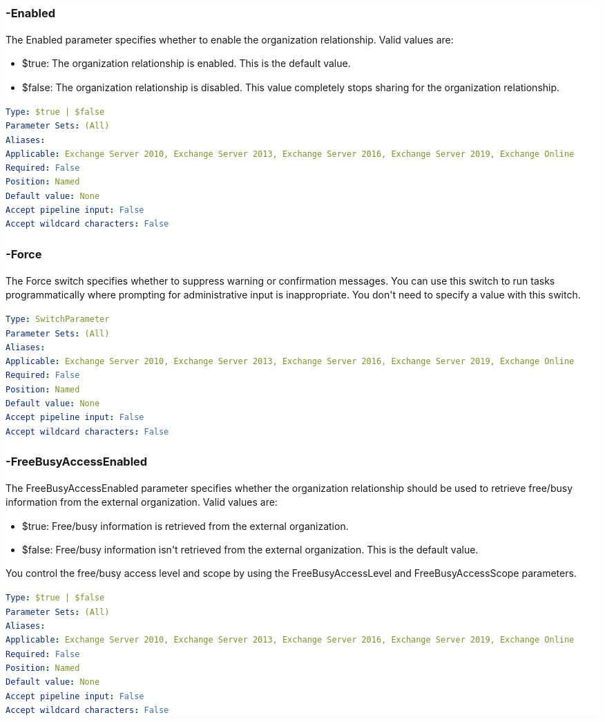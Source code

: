 ### -Enabled
The Enabled parameter specifies whether to enable the organization relationship. Valid values are:

- $true: The organization relationship is enabled. This is the default value.

- $false: The organization relationship is disabled. This value completely stops sharing for the organization relationship.

```yaml
Type: $true | $false
Parameter Sets: (All)
Aliases:
Applicable: Exchange Server 2010, Exchange Server 2013, Exchange Server 2016, Exchange Server 2019, Exchange Online
Required: False
Position: Named
Default value: None
Accept pipeline input: False
Accept wildcard characters: False
```

### -Force
The Force switch specifies whether to suppress warning or confirmation messages. You can use this switch to run tasks programmatically where prompting for administrative input is inappropriate. You don't need to specify a value with this switch.

```yaml
Type: SwitchParameter
Parameter Sets: (All)
Aliases:
Applicable: Exchange Server 2010, Exchange Server 2013, Exchange Server 2016, Exchange Server 2019, Exchange Online
Required: False
Position: Named
Default value: None
Accept pipeline input: False
Accept wildcard characters: False
```

### -FreeBusyAccessEnabled
The FreeBusyAccessEnabled parameter specifies whether the organization relationship should be used to retrieve free/busy information from the external organization. Valid values are:

- $true: Free/busy information is retrieved from the external organization.

- $false: Free/busy information isn't retrieved from the external organization. This is the default value.

You control the free/busy access level and scope by using the FreeBusyAccessLevel and FreeBusyAccessScope parameters.

```yaml
Type: $true | $false
Parameter Sets: (All)
Aliases:
Applicable: Exchange Server 2010, Exchange Server 2013, Exchange Server 2016, Exchange Server 2019, Exchange Online
Required: False
Position: Named
Default value: None
Accept pipeline input: False
Accept wildcard characters: False
```
